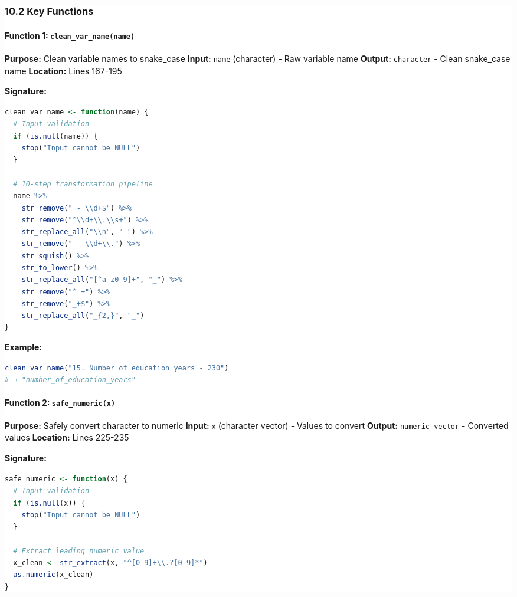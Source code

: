 ### 10.2 Key Functions

#### Function 1: `clean_var_name(name)`

**Purpose:** Clean variable names to snake_case
**Input:** `name` (character) - Raw variable name
**Output:** `character` - Clean snake_case name
**Location:** Lines 167-195

**Signature:**
```r
clean_var_name <- function(name) {
  # Input validation
  if (is.null(name)) {
    stop("Input cannot be NULL")
  }

  # 10-step transformation pipeline
  name %>%
    str_remove(" - \\d+$") %>%
    str_remove("^\\d+\\.\\s+") %>%
    str_replace_all("\\n", " ") %>%
    str_remove(" - \\d+\\.") %>%
    str_squish() %>%
    str_to_lower() %>%
    str_replace_all("[^a-z0-9]+", "_") %>%
    str_remove("^_+") %>%
    str_remove("_+$") %>%
    str_replace_all("_{2,}", "_")
}
```

**Example:**
```r
clean_var_name("15. Number of education years - 230")
# → "number_of_education_years"
```

#### Function 2: `safe_numeric(x)`

**Purpose:** Safely convert character to numeric
**Input:** `x` (character vector) - Values to convert
**Output:** `numeric vector` - Converted values
**Location:** Lines 225-235

**Signature:**
```r
safe_numeric <- function(x) {
  # Input validation
  if (is.null(x)) {
    stop("Input cannot be NULL")
  }

  # Extract leading numeric value
  x_clean <- str_extract(x, "^[0-9]+\\.?[0-9]*")
  as.numeric(x_clean)
}
```
